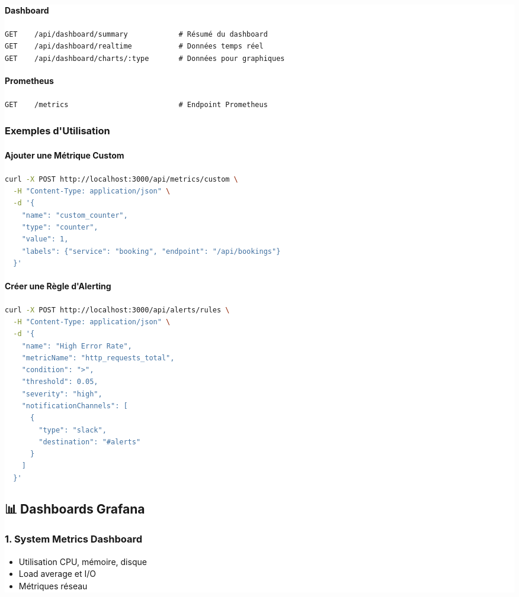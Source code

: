 #### Dashboard
```http
GET    /api/dashboard/summary            # Résumé du dashboard
GET    /api/dashboard/realtime           # Données temps réel
GET    /api/dashboard/charts/:type       # Données pour graphiques
```

#### Prometheus
```http
GET    /metrics                          # Endpoint Prometheus
```

### Exemples d'Utilisation

#### Ajouter une Métrique Custom
```bash
curl -X POST http://localhost:3000/api/metrics/custom \
  -H "Content-Type: application/json" \
  -d '{
    "name": "custom_counter",
    "type": "counter",
    "value": 1,
    "labels": {"service": "booking", "endpoint": "/api/bookings"}
  }'
```

#### Créer une Règle d'Alerting
```bash
curl -X POST http://localhost:3000/api/alerts/rules \
  -H "Content-Type: application/json" \
  -d '{
    "name": "High Error Rate",
    "metricName": "http_requests_total",
    "condition": ">",
    "threshold": 0.05,
    "severity": "high",
    "notificationChannels": [
      {
        "type": "slack",
        "destination": "#alerts"
      }
    ]
  }'
```

## 📊 Dashboards Grafana

### 1. System Metrics Dashboard
- Utilisation CPU, mémoire, disque
- Load average et I/O
- Métriques réseau
